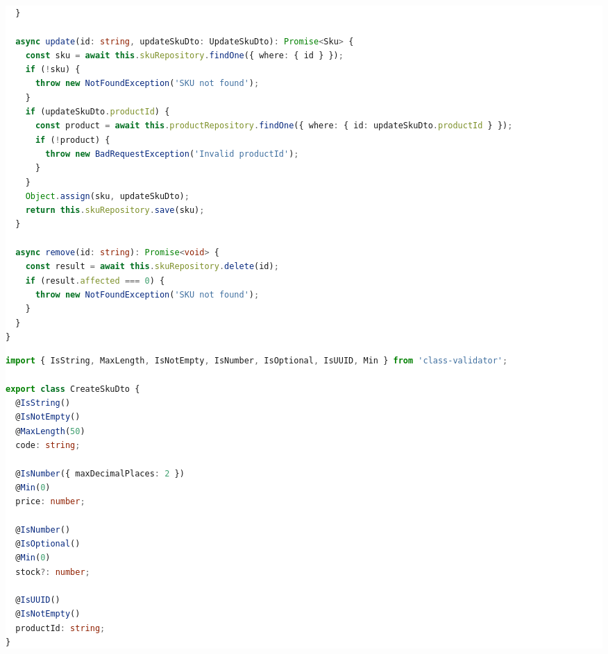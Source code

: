 ```typescript
  }

  async update(id: string, updateSkuDto: UpdateSkuDto): Promise<Sku> {
    const sku = await this.skuRepository.findOne({ where: { id } });
    if (!sku) {
      throw new NotFoundException('SKU not found');
    }
    if (updateSkuDto.productId) {
      const product = await this.productRepository.findOne({ where: { id: updateSkuDto.productId } });
      if (!product) {
        throw new BadRequestException('Invalid productId');
      }
    }
    Object.assign(sku, updateSkuDto);
    return this.skuRepository.save(sku);
  }

  async remove(id: string): Promise<void> {
    const result = await this.skuRepository.delete(id);
    if (result.affected === 0) {
      throw new NotFoundException('SKU not found');
    }
  }
}

```

```typescript
import { IsString, MaxLength, IsNotEmpty, IsNumber, IsOptional, IsUUID, Min } from 'class-validator';

export class CreateSkuDto {
  @IsString()
  @IsNotEmpty()
  @MaxLength(50)
  code: string;

  @IsNumber({ maxDecimalPlaces: 2 })
  @Min(0)
  price: number;

  @IsNumber()
  @IsOptional()
  @Min(0)
  stock?: number;

  @IsUUID()
  @IsNotEmpty()
  productId: string;
}

```
